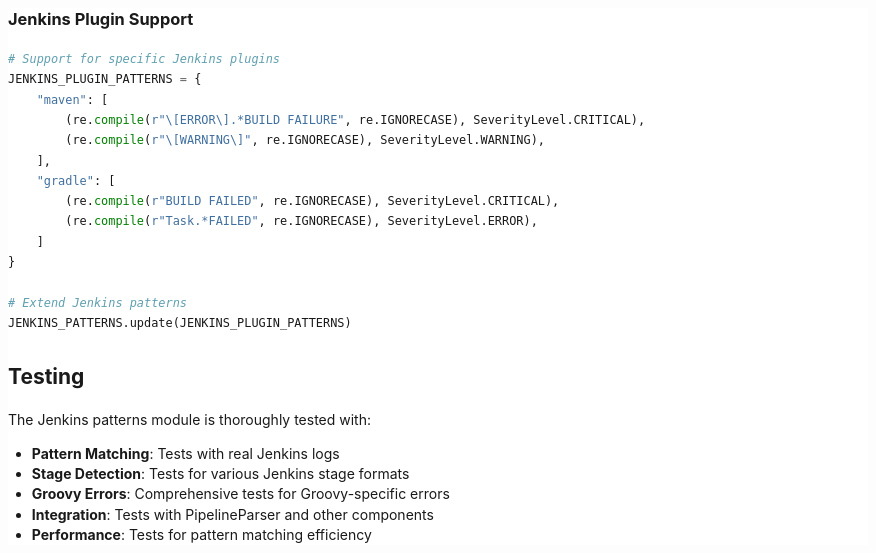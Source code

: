 ### Jenkins Plugin Support

```python
# Support for specific Jenkins plugins
JENKINS_PLUGIN_PATTERNS = {
    "maven": [
        (re.compile(r"\[ERROR\].*BUILD FAILURE", re.IGNORECASE), SeverityLevel.CRITICAL),
        (re.compile(r"\[WARNING\]", re.IGNORECASE), SeverityLevel.WARNING),
    ],
    "gradle": [
        (re.compile(r"BUILD FAILED", re.IGNORECASE), SeverityLevel.CRITICAL),
        (re.compile(r"Task.*FAILED", re.IGNORECASE), SeverityLevel.ERROR),
    ]
}

# Extend Jenkins patterns
JENKINS_PATTERNS.update(JENKINS_PLUGIN_PATTERNS)
```

## Testing

The Jenkins patterns module is thoroughly tested with:

- **Pattern Matching**: Tests with real Jenkins logs
- **Stage Detection**: Tests for various Jenkins stage formats
- **Groovy Errors**: Comprehensive tests for Groovy-specific errors
- **Integration**: Tests with PipelineParser and other components
- **Performance**: Tests for pattern matching efficiency
